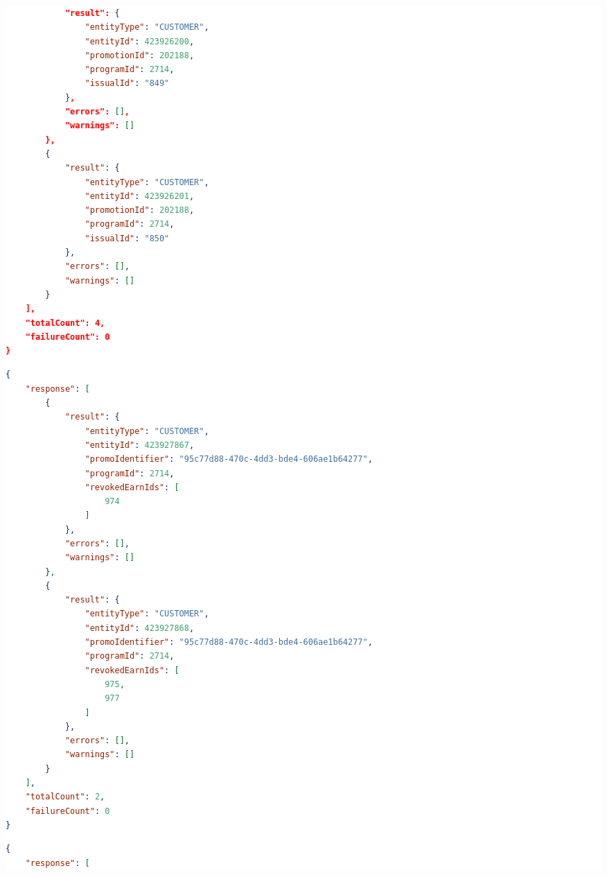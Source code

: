 ```json Response (Issue&Earn + Action=REVOKE_ENROL)
            "result": {
                "entityType": "CUSTOMER",
                "entityId": 423926200,
                "promotionId": 202188,
                "programId": 2714,
                "issualId": "849"
            },
            "errors": [],
            "warnings": []
        },
        {
            "result": {
                "entityType": "CUSTOMER",
                "entityId": 423926201,
                "promotionId": 202188,
                "programId": 2714,
                "issualId": "850"
            },
            "errors": [],
            "warnings": []
        }
    ],
    "totalCount": 4,
    "failureCount": 0
}
```
```json Response (Issue&Earn + Action=REVOKE_EARN)
{
    "response": [
        {
            "result": {
                "entityType": "CUSTOMER",
                "entityId": 423927867,
                "promoIdentifier": "95c77d88-470c-4dd3-bde4-606ae1b64277",
                "programId": 2714,
                "revokedEarnIds": [
                    974
                ]
            },
            "errors": [],
            "warnings": []
        },
        {
            "result": {
                "entityType": "CUSTOMER",
                "entityId": 423927868,
                "promoIdentifier": "95c77d88-470c-4dd3-bde4-606ae1b64277",
                "programId": 2714,
                "revokedEarnIds": [
                    975,
                    977
                ]
            },
            "errors": [],
            "warnings": []
        }
    ],
    "totalCount": 2,
    "failureCount": 0
}
```
```json Response (Direct + Action=REVOKE_EARN)
{
    "response": [
```